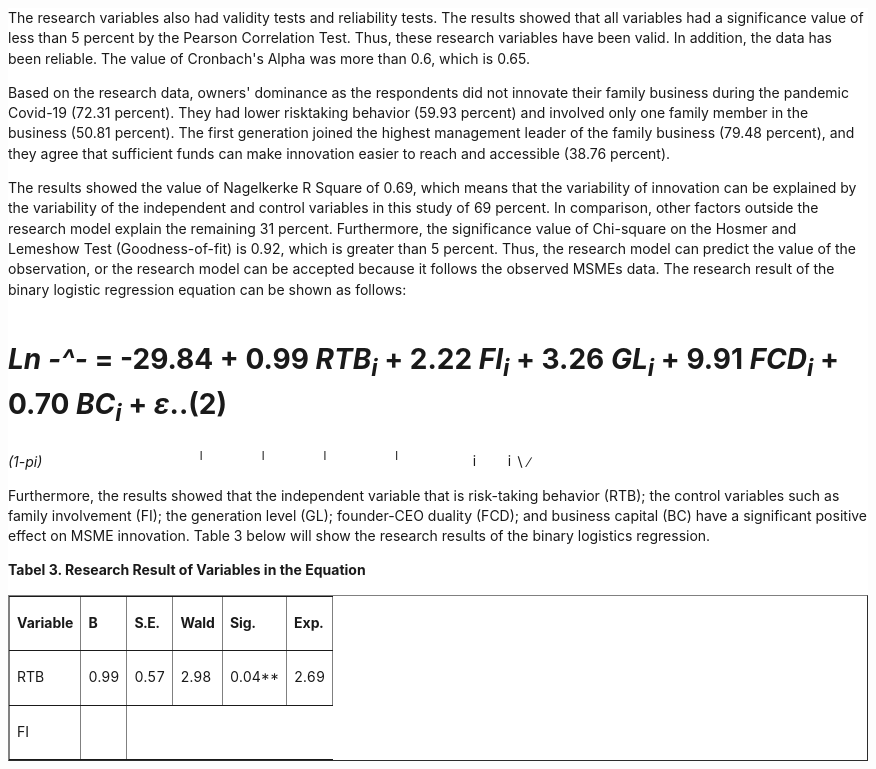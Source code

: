 <p><span class="font11">The research variables also had validity tests and reliability tests. The results showed that all variables had a significance value of less than 5 percent by the Pearson Correlation Test. Thus, these research variables have been valid. In addition, the data has been reliable. The value of Cronbach's Alpha was more than 0.6, which is 0.65.</span></p>
<p><span class="font11">Based on the research data, owners' dominance as the respondents did not innovate their family business during the pandemic Covid-19 (72.31 percent). They had lower risktaking behavior (59.93 percent) and involved only one family member in the business (50.81 percent). The first generation joined the highest management leader of the family business (79.48 percent), and they agree that sufficient funds can make innovation easier to reach and accessible (38.76 percent).</span></p>
<p><span class="font11">The results showed the value of Nagelkerke R Square of 0.69, which means that the variability of innovation can be explained by the variability of the independent and control variables in this study of 69 percent. In comparison, other factors outside the research model explain the remaining 31 percent. Furthermore, the significance value of Chi-square on the Hosmer and Lemeshow Test (Goodness-of-fit) is 0.92, which is greater than 5 percent. Thus, the research model can predict the value of the observation, or the research model can be accepted because it follows the observed MSMEs data. The research result of the binary logistic regression equation can be shown as follows:</span></p><a name="caption2"></a>
<h1><a name="bookmark17"></a><span class="font11" style="font-style:italic;"><a name="bookmark18"></a>Ln -^-</span><span class="font11"> = -29.84 + 0.99 </span><span class="font11" style="font-style:italic;">RTB<sub>i</sub></span><span class="font11"> + 2.22 </span><span class="font11" style="font-style:italic;">FI<sub>i</sub></span><span class="font11"> + 3.26 </span><span class="font11" style="font-style:italic;">GL<sub>i</sub></span><span class="font11"> + 9.91 </span><span class="font11" style="font-style:italic;">FCD<sub>i</sub></span><span class="font11"> + 0.70 </span><span class="font11" style="font-style:italic;">BC<sub>i</sub></span><span class="font11"> + </span><span class="font11" style="font-style:italic;">ε</span><span class="font11">..(2)</span></h1>
<p><span class="font8" style="font-style:italic;">(1-pi)</span><span class="font6"> &nbsp;&nbsp;&nbsp;&nbsp;&nbsp;&nbsp;&nbsp;&nbsp;&nbsp;&nbsp;&nbsp;&nbsp;&nbsp;&nbsp;&nbsp;&nbsp;&nbsp;&nbsp;&nbsp;&nbsp;&nbsp;&nbsp;&nbsp;&nbsp;&nbsp;&nbsp;&nbsp;&nbsp;&nbsp;&nbsp;&nbsp;&nbsp;&nbsp;&nbsp;&nbsp;&nbsp;&nbsp;&nbsp;&nbsp;<sup>l &nbsp;&nbsp;&nbsp;&nbsp;&nbsp;&nbsp;&nbsp;&nbsp;&nbsp;&nbsp;&nbsp;&nbsp;&nbsp;&nbsp;&nbsp;&nbsp;&nbsp;l &nbsp;&nbsp;&nbsp;&nbsp;&nbsp;&nbsp;&nbsp;&nbsp;&nbsp;&nbsp;&nbsp;&nbsp;&nbsp;&nbsp;&nbsp;&nbsp;&nbsp;l &nbsp;&nbsp;&nbsp;&nbsp;&nbsp;&nbsp;&nbsp;&nbsp;&nbsp;&nbsp;&nbsp;&nbsp;&nbsp;&nbsp;&nbsp;&nbsp;&nbsp;&nbsp;&nbsp;&nbsp;l</sup> &nbsp;&nbsp;&nbsp;&nbsp;&nbsp;&nbsp;&nbsp;&nbsp;&nbsp;&nbsp;&nbsp;&nbsp;&nbsp;&nbsp;&nbsp;&nbsp;&nbsp;&nbsp;i &nbsp;&nbsp;&nbsp;&nbsp;&nbsp;&nbsp;&nbsp;i </span><span class="font0">∖</span><span class="font6"> ∕</span></p>
<p><span class="font11">Furthermore, the results showed that the independent variable that is risk-taking behavior (RTB); the control variables such as family involvement (FI); the generation level (GL); founder-CEO duality (FCD); and business capital (BC) have a significant positive effect on MSME innovation. Table 3 below will show the research results of the binary logistics regression.</span></p>
<p><span class="font11" style="font-weight:bold;">Tabel 3. Research Result of Variables in the Equation</span></p>
<table border="1">
<tr><td style="vertical-align:bottom;">
<p><span class="font9" style="font-weight:bold;">Variable</span></p></td><td style="vertical-align:bottom;">
<p><span class="font9" style="font-weight:bold;">B</span></p></td><td style="vertical-align:bottom;">
<p><span class="font9" style="font-weight:bold;">S.E.</span></p></td><td style="vertical-align:bottom;">
<p><span class="font9" style="font-weight:bold;">Wald</span></p></td><td style="vertical-align:bottom;">
<p><span class="font9" style="font-weight:bold;">Sig.</span></p></td><td style="vertical-align:bottom;">
<p><span class="font9" style="font-weight:bold;">Exp.</span></p></td></tr>
<tr><td style="vertical-align:bottom;">
<p><span class="font9">RTB</span></p></td><td style="vertical-align:bottom;">
<p><span class="font9">0.99</span></p></td><td style="vertical-align:bottom;">
<p><span class="font9">0.57</span></p></td><td style="vertical-align:bottom;">
<p><span class="font9">2.98</span></p></td><td style="vertical-align:bottom;">
<p><span class="font9">0.04**</span></p></td><td style="vertical-align:bottom;">
<p><span class="font9">2.69</span></p></td></tr>
<tr><td style="vertical-align:bottom;">
<p><span class="font9">FI</span></p></td><td style="vertical-align:bottom;">